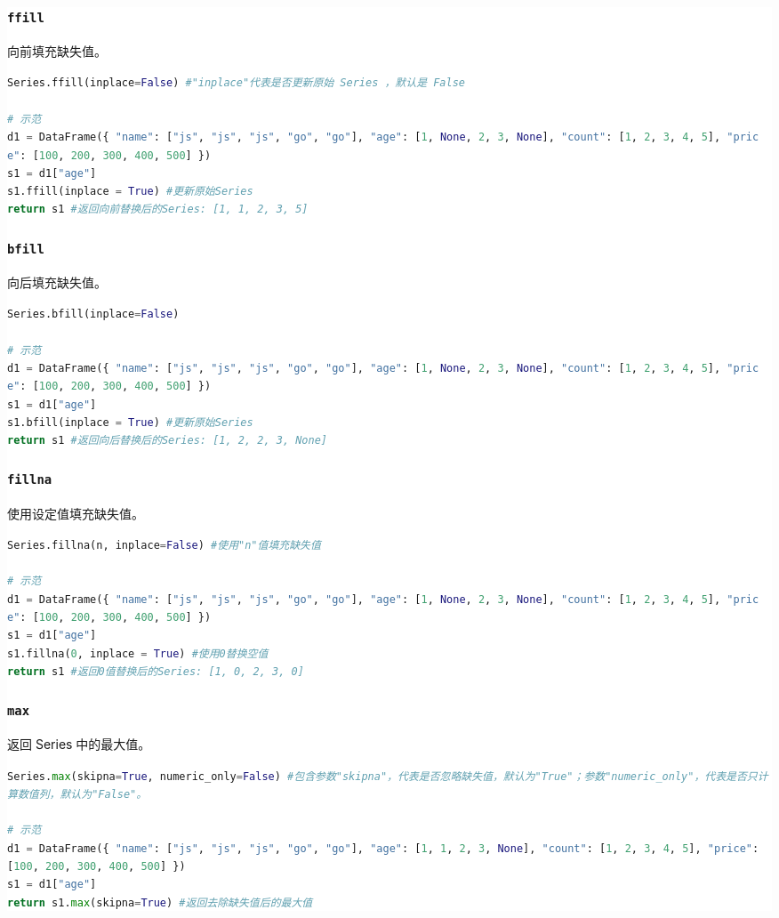 ### `ffill`

向前填充缺失值。

```py
Series.ffill(inplace=False) #"inplace"代表是否更新原始 Series ，默认是 False

# 示范
d1 = DataFrame({ "name": ["js", "js", "js", "go", "go"], "age": [1, None, 2, 3, None], "count": [1, 2, 3, 4, 5], "price": [100, 200, 300, 400, 500] })
s1 = d1["age"]
s1.ffill(inplace = True) #更新原始Series
return s1 #返回向前替换后的Series: [1, 1, 2, 3, 5]
```

### `bfill`

向后填充缺失值。

```py
Series.bfill(inplace=False)

# 示范
d1 = DataFrame({ "name": ["js", "js", "js", "go", "go"], "age": [1, None, 2, 3, None], "count": [1, 2, 3, 4, 5], "price": [100, 200, 300, 400, 500] })
s1 = d1["age"]
s1.bfill(inplace = True) #更新原始Series
return s1 #返回向后替换后的Series: [1, 2, 2, 3, None]
```

### `fillna`

使用设定值填充缺失值。

```py
Series.fillna(n, inplace=False) #使用"n"值填充缺失值

# 示范
d1 = DataFrame({ "name": ["js", "js", "js", "go", "go"], "age": [1, None, 2, 3, None], "count": [1, 2, 3, 4, 5], "price": [100, 200, 300, 400, 500] })
s1 = d1["age"]
s1.fillna(0, inplace = True) #使用0替换空值
return s1 #返回0值替换后的Series: [1, 0, 2, 3, 0]
```

### `max`

返回 Series 中的最大值。

```py
Series.max(skipna=True, numeric_only=False) #包含参数"skipna"，代表是否忽略缺失值，默认为"True"；参数"numeric_only"，代表是否只计算数值列，默认为"False"。

# 示范
d1 = DataFrame({ "name": ["js", "js", "js", "go", "go"], "age": [1, 1, 2, 3, None], "count": [1, 2, 3, 4, 5], "price": [100, 200, 300, 400, 500] })
s1 = d1["age"]
return s1.max(skipna=True) #返回去除缺失值后的最大值
```
